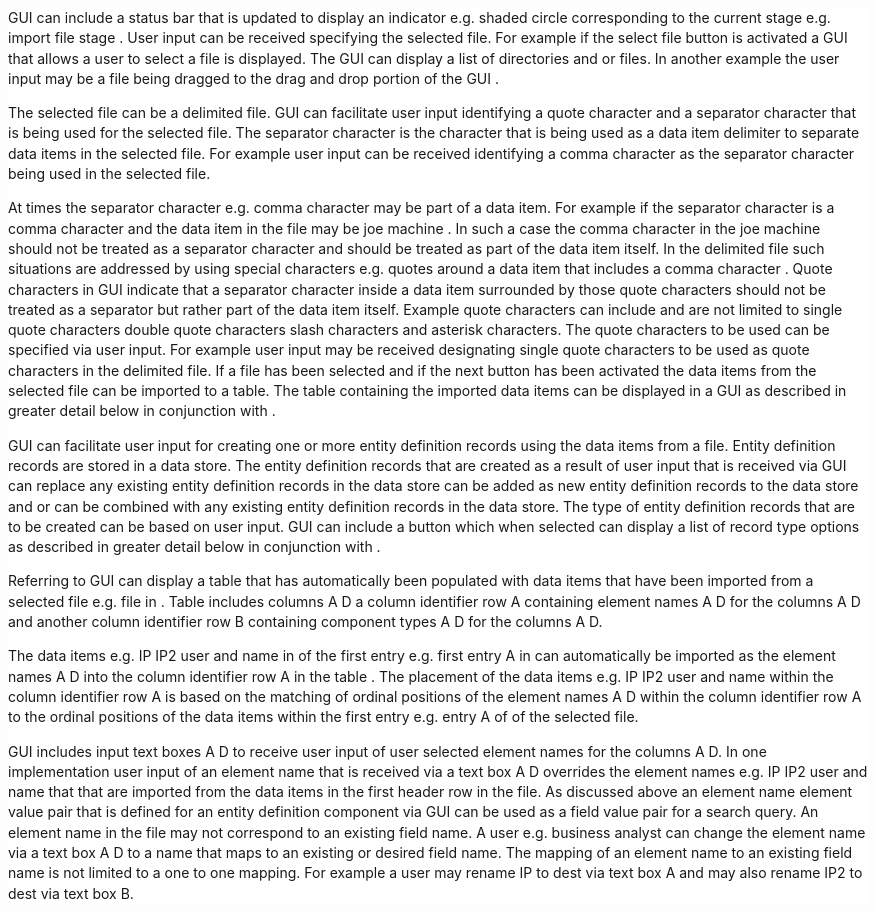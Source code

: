 GUI can include a status bar that is updated to display an indicator e.g. shaded circle corresponding to the current stage e.g. import file stage . User input can be received specifying the selected file. For example if the select file button is activated a GUI that allows a user to select a file is displayed. The GUI can display a list of directories and or files. In another example the user input may be a file being dragged to the drag and drop portion of the GUI .

The selected file can be a delimited file. GUI can facilitate user input identifying a quote character and a separator character that is being used for the selected file. The separator character is the character that is being used as a data item delimiter to separate data items in the selected file. For example user input can be received identifying a comma character as the separator character being used in the selected file.

At times the separator character e.g. comma character may be part of a data item. For example if the separator character is a comma character and the data item in the file may be joe machine . In such a case the comma character in the joe machine should not be treated as a separator character and should be treated as part of the data item itself. In the delimited file such situations are addressed by using special characters e.g. quotes around a data item that includes a comma character . Quote characters in GUI indicate that a separator character inside a data item surrounded by those quote characters should not be treated as a separator but rather part of the data item itself. Example quote characters can include and are not limited to single quote characters double quote characters slash characters and asterisk characters. The quote characters to be used can be specified via user input. For example user input may be received designating single quote characters to be used as quote characters in the delimited file. If a file has been selected and if the next button has been activated the data items from the selected file can be imported to a table. The table containing the imported data items can be displayed in a GUI as described in greater detail below in conjunction with .

GUI can facilitate user input for creating one or more entity definition records using the data items from a file. Entity definition records are stored in a data store. The entity definition records that are created as a result of user input that is received via GUI can replace any existing entity definition records in the data store can be added as new entity definition records to the data store and or can be combined with any existing entity definition records in the data store. The type of entity definition records that are to be created can be based on user input. GUI can include a button which when selected can display a list of record type options as described in greater detail below in conjunction with .

Referring to GUI can display a table that has automatically been populated with data items that have been imported from a selected file e.g. file in . Table includes columns A D a column identifier row A containing element names A D for the columns A D and another column identifier row B containing component types A D for the columns A D.

The data items e.g. IP IP2 user and name in of the first entry e.g. first entry A in can automatically be imported as the element names A D into the column identifier row A in the table . The placement of the data items e.g. IP IP2 user and name within the column identifier row A is based on the matching of ordinal positions of the element names A D within the column identifier row A to the ordinal positions of the data items within the first entry e.g. entry A of of the selected file.

GUI includes input text boxes A D to receive user input of user selected element names for the columns A D. In one implementation user input of an element name that is received via a text box A D overrides the element names e.g. IP IP2 user and name that that are imported from the data items in the first header row in the file. As discussed above an element name element value pair that is defined for an entity definition component via GUI can be used as a field value pair for a search query. An element name in the file may not correspond to an existing field name. A user e.g. business analyst can change the element name via a text box A D to a name that maps to an existing or desired field name. The mapping of an element name to an existing field name is not limited to a one to one mapping. For example a user may rename IP to dest via text box A and may also rename IP2 to dest via text box B.
